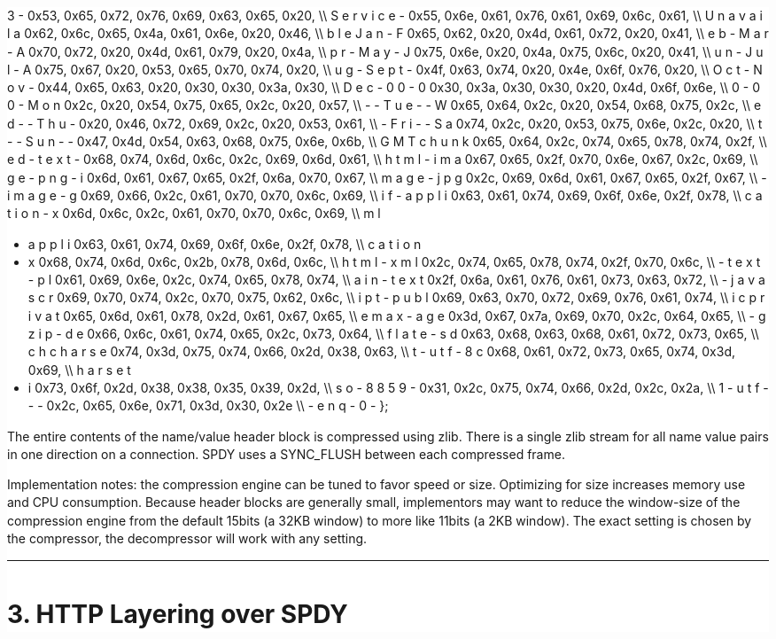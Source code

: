 3 -    0x53, 0x65, 0x72, 0x76, 0x69, 0x63, 0x65, 0x20, \\\\ S e r v i c e -
0x55, 0x6e, 0x61, 0x76, 0x61, 0x69, 0x6c, 0x61, \\\\ U n a v a i l a    0x62,
0x6c, 0x65, 0x4a, 0x61, 0x6e, 0x20, 0x46, \\\\ b l e J a n - F    0x65, 0x62,
0x20, 0x4d, 0x61, 0x72, 0x20, 0x41, \\\\ e b - M a r - A    0x70, 0x72, 0x20,
0x4d, 0x61, 0x79, 0x20, 0x4a, \\\\ p r - M a y - J    0x75, 0x6e, 0x20, 0x4a,
0x75, 0x6c, 0x20, 0x41, \\\\ u n - J u l - A    0x75, 0x67, 0x20, 0x53, 0x65,
0x70, 0x74, 0x20, \\\\ u g - S e p t -    0x4f, 0x63, 0x74, 0x20, 0x4e, 0x6f,
0x76, 0x20, \\\\ O c t - N o v -    0x44, 0x65, 0x63, 0x20, 0x30, 0x30, 0x3a,
0x30, \\\\ D e c - 0 0 - 0    0x30, 0x3a, 0x30, 0x30, 0x20, 0x4d, 0x6f, 0x6e,
\\\\ 0 - 0 0 - M o n    0x2c, 0x20, 0x54, 0x75, 0x65, 0x2c, 0x20, 0x57, \\\\ - -
T u e - - W    0x65, 0x64, 0x2c, 0x20, 0x54, 0x68, 0x75, 0x2c, \\\\ e d - - T h
u -    0x20, 0x46, 0x72, 0x69, 0x2c, 0x20, 0x53, 0x61, \\\\ - F r i - - S a
0x74, 0x2c, 0x20, 0x53, 0x75, 0x6e, 0x2c, 0x20, \\\\ t - - S u n - -    0x47,
0x4d, 0x54, 0x63, 0x68, 0x75, 0x6e, 0x6b, \\\\ G M T c h u n k    0x65, 0x64,
0x2c, 0x74, 0x65, 0x78, 0x74, 0x2f, \\\\ e d - t e x t -    0x68, 0x74, 0x6d,
0x6c, 0x2c, 0x69, 0x6d, 0x61, \\\\ h t m l - i m a    0x67, 0x65, 0x2f, 0x70,
0x6e, 0x67, 0x2c, 0x69, \\\\ g e - p n g - i    0x6d, 0x61, 0x67, 0x65, 0x2f,
0x6a, 0x70, 0x67, \\\\ m a g e - j p g    0x2c, 0x69, 0x6d, 0x61, 0x67, 0x65,
0x2f, 0x67, \\\\ - i m a g e - g    0x69, 0x66, 0x2c, 0x61, 0x70, 0x70, 0x6c,
0x69, \\\\ i f - a p p l i    0x63, 0x61, 0x74, 0x69, 0x6f, 0x6e, 0x2f, 0x78,
\\\\ c a t i o n - x    0x6d, 0x6c, 0x2c, 0x61, 0x70, 0x70, 0x6c, 0x69, \\\\ m l
- a p p l i    0x63, 0x61, 0x74, 0x69, 0x6f, 0x6e, 0x2f, 0x78, \\\\ c a t i o n
- x    0x68, 0x74, 0x6d, 0x6c, 0x2b, 0x78, 0x6d, 0x6c, \\\\ h t m l - x m l
0x2c, 0x74, 0x65, 0x78, 0x74, 0x2f, 0x70, 0x6c, \\\\ - t e x t - p l    0x61,
0x69, 0x6e, 0x2c, 0x74, 0x65, 0x78, 0x74, \\\\ a i n - t e x t    0x2f, 0x6a,
0x61, 0x76, 0x61, 0x73, 0x63, 0x72, \\\\ - j a v a s c r    0x69, 0x70, 0x74,
0x2c, 0x70, 0x75, 0x62, 0x6c, \\\\ i p t - p u b l    0x69, 0x63, 0x70, 0x72,
0x69, 0x76, 0x61, 0x74, \\\\ i c p r i v a t    0x65, 0x6d, 0x61, 0x78, 0x2d,
0x61, 0x67, 0x65, \\\\ e m a x - a g e    0x3d, 0x67, 0x7a, 0x69, 0x70, 0x2c,
0x64, 0x65, \\\\ - g z i p - d e    0x66, 0x6c, 0x61, 0x74, 0x65, 0x2c, 0x73,
0x64, \\\\ f l a t e - s d    0x63, 0x68, 0x63, 0x68, 0x61, 0x72, 0x73, 0x65,
\\\\ c h c h a r s e    0x74, 0x3d, 0x75, 0x74, 0x66, 0x2d, 0x38, 0x63, \\\\ t -
u t f - 8 c    0x68, 0x61, 0x72, 0x73, 0x65, 0x74, 0x3d, 0x69, \\\\ h a r s e t
- i    0x73, 0x6f, 0x2d, 0x38, 0x38, 0x35, 0x39, 0x2d, \\\\ s o - 8 8 5 9 -
0x31, 0x2c, 0x75, 0x74, 0x66, 0x2d, 0x2c, 0x2a, \\\\ 1 - u t f - - -    0x2c,
0x65, 0x6e, 0x71, 0x3d, 0x30, 0x2e \\\\ - e n q - 0 - };

The entire contents of the name/value header block is compressed using zlib.
There is a single zlib stream for all name value pairs in one direction on a
connection. SPDY uses a SYNC_FLUSH between each compressed frame.

Implementation notes: the compression engine can be tuned to favor speed or
size. Optimizing for size increases memory use and CPU consumption. Because
header blocks are generally small, implementors may want to reduce the
window-size of the compression engine from the default 15bits (a 32KB window) to
more like 11bits (a 2KB window). The exact setting is chosen by the compressor,
the decompressor will work with any setting.

---

# 3. HTTP Layering over SPDY
